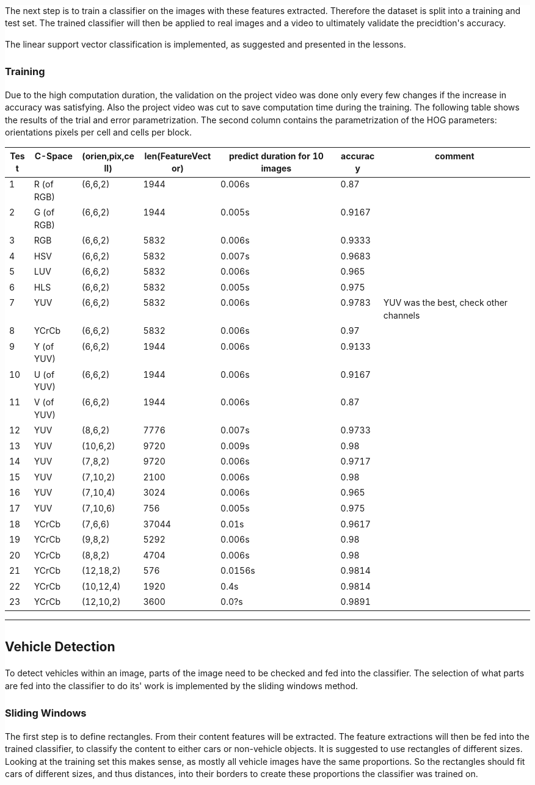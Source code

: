 The next step is to train a classifier on the images with these features extracted. Therefore the dataset is split into a training and test set. The trained classifier will then be applied to real images and a video to ultimately validate the precidtion's accuracy.

The linear support vector classification is implemented, as suggested and presented in the lessons.

### Training
Due to the high computation duration, the validation on the project video was done only every few changes if the increase in accuracy was satisfying. Also the project video was cut to save computation time during the training. The following table shows the results of the trial and error parametrization. The second column contains the parametrization of the HOG parameters: orientations pixels per cell and cells per block.


Test | C-Space | (orien,pix,cell) | len(FeatureVector) | predict duration for 10 images | accuracy | comment
--- | --- | --- | --- | -- | --- | --- |
1 | R (of RGB) | (6,6,2) | 1944 | 0.006s | 0.87 |
2 | G (of RGB) | (6,6,2) | 1944 | 0.005s | 0.9167
3 | RGB | (6,6,2) | 5832 | 0.006s | 0.9333 |
4 | HSV | (6,6,2) | 5832 | 0.007s | 0.9683 |
5 | LUV | (6,6,2) | 5832 | 0.006s | 0.965 |
6 | HLS | (6,6,2) | 5832 | 0.005s | 0.975 |
7 | YUV | (6,6,2) | 5832 | 0.006s | 0.9783 | YUV was the best, check other channels
8 | YCrCb | (6,6,2) | 5832 | 0.006s | 0.97 |
9 | Y (of YUV) | (6,6,2) | 1944 | 0.006s | 0.9133 |
10 | U (of YUV) | (6,6,2) | 1944 | 0.006s | 0.9167 |
11 | V (of YUV) | (6,6,2) | 1944 | 0.006s | 0.87 |
12 | YUV | (8,6,2) | 7776 | 0.007s | 0.9733 |
13 | YUV | (10,6,2) | 9720 | 0.009s | 0.98 |
14 | YUV | (7,8,2) | 9720 | 0.006s | 0.9717 |
15 | YUV | (7,10,2) | 2100 | 0.006s | 0.98 |
16 | YUV | (7,10,4) | 3024 | 0.006s | 0.965 |
17 | YUV | (7,10,6) | 756 | 0.005s | 0.975 |
18 | YCrCb | (7,6,6) | 37044 | 0.01s | 0.9617 |
19 | YCrCb | (9,8,2) | 5292 | 0.006s | 0.98 |
20 | YCrCb | (8,8,2) | 4704 | 0.006s | 0.98 |
21 | YCrCb | (12,18,2) | 576 | 0.0156s | 0.9814 |
22 | YCrCb | (10,12,4) | 1920 | 0.4s | 0.9814 |
23 | YCrCb | (12,10,2) | 3600 | 0.0?s | 0.9891 |

---
## Vehicle Detection

To detect vehicles within an image, parts of the image need to be checked and fed into the classifier. The selection of what parts are fed into the classifier to do its' work is implemented by the sliding windows method.

### Sliding Windows

The first step is to define rectangles. From their content features will be extracted. The feature extractions will then be fed into the trained classifier, to classify the content to either cars or non-vehicle objects. It is suggested to use rectangles of different sizes. Looking at the training set this makes sense, as mostly all vehicle images have the same proportions. So the rectangles should fit cars of different sizes, and thus distances, into their borders to create these proportions the classifier was trained on.
